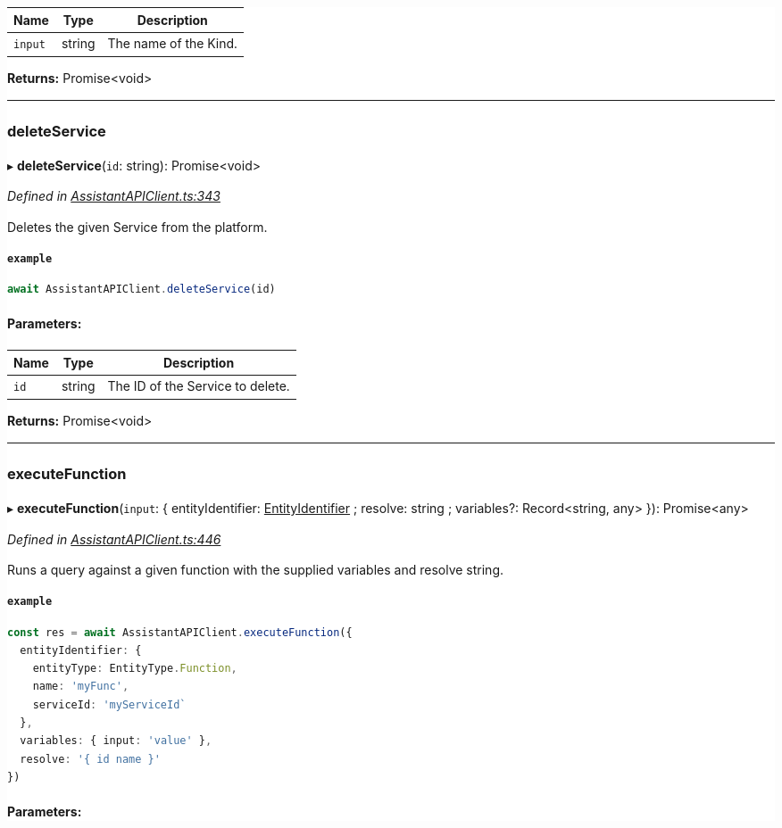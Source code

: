 Name | Type | Description |
------ | ------ | ------ |
`input` | string | The name of the Kind.  |

**Returns:** Promise\<void>

___

### deleteService

▸ **deleteService**(`id`: string): Promise\<void>

*Defined in [AssistantAPIClient.ts:343](https://github.com/maana-io/q-assistant-client/blob/develop/src/AssistantAPIClient.ts#L343)*

Deletes the given Service from the platform.

**`example`** 
```typescript
await AssistantAPIClient.deleteService(id)
```

#### Parameters:

Name | Type | Description |
------ | ------ | ------ |
`id` | string | The ID of the Service to delete.  |

**Returns:** Promise\<void>

___

### executeFunction

▸ **executeFunction**(`input`: { entityIdentifier: [EntityIdentifier](../interfaces/entityidentifier.md) ; resolve: string ; variables?: Record\<string, any>  }): Promise\<any>

*Defined in [AssistantAPIClient.ts:446](https://github.com/maana-io/q-assistant-client/blob/develop/src/AssistantAPIClient.ts#L446)*

Runs a query against a given function with the supplied variables and
resolve string.

**`example`** 
```typescript
const res = await AssistantAPIClient.executeFunction({
  entityIdentifier: {
    entityType: EntityType.Function,
    name: 'myFunc',
    serviceId: 'myServiceId`
  },
  variables: { input: 'value' },
  resolve: '{ id name }'
})
```

#### Parameters:
